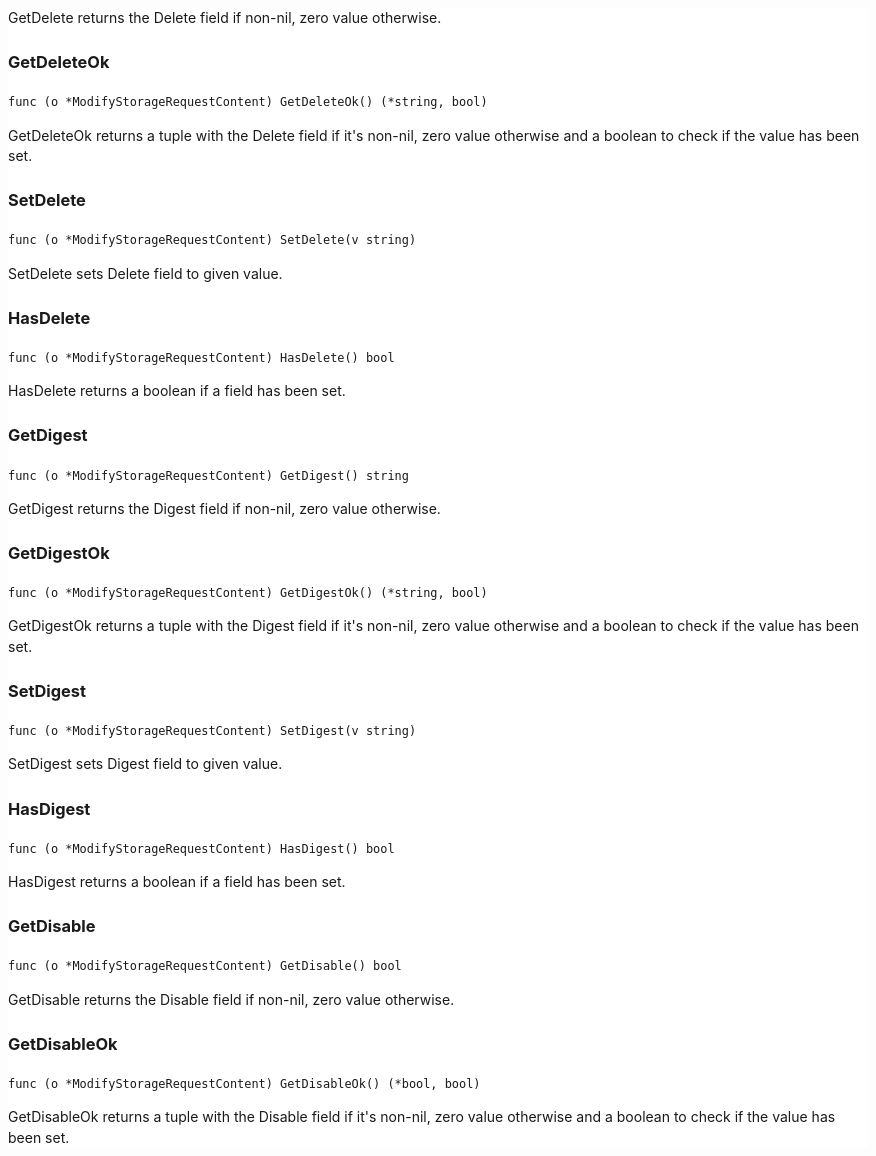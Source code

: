 GetDelete returns the Delete field if non-nil, zero value otherwise.

### GetDeleteOk

`func (o *ModifyStorageRequestContent) GetDeleteOk() (*string, bool)`

GetDeleteOk returns a tuple with the Delete field if it's non-nil, zero value otherwise
and a boolean to check if the value has been set.

### SetDelete

`func (o *ModifyStorageRequestContent) SetDelete(v string)`

SetDelete sets Delete field to given value.

### HasDelete

`func (o *ModifyStorageRequestContent) HasDelete() bool`

HasDelete returns a boolean if a field has been set.

### GetDigest

`func (o *ModifyStorageRequestContent) GetDigest() string`

GetDigest returns the Digest field if non-nil, zero value otherwise.

### GetDigestOk

`func (o *ModifyStorageRequestContent) GetDigestOk() (*string, bool)`

GetDigestOk returns a tuple with the Digest field if it's non-nil, zero value otherwise
and a boolean to check if the value has been set.

### SetDigest

`func (o *ModifyStorageRequestContent) SetDigest(v string)`

SetDigest sets Digest field to given value.

### HasDigest

`func (o *ModifyStorageRequestContent) HasDigest() bool`

HasDigest returns a boolean if a field has been set.

### GetDisable

`func (o *ModifyStorageRequestContent) GetDisable() bool`

GetDisable returns the Disable field if non-nil, zero value otherwise.

### GetDisableOk

`func (o *ModifyStorageRequestContent) GetDisableOk() (*bool, bool)`

GetDisableOk returns a tuple with the Disable field if it's non-nil, zero value otherwise
and a boolean to check if the value has been set.
